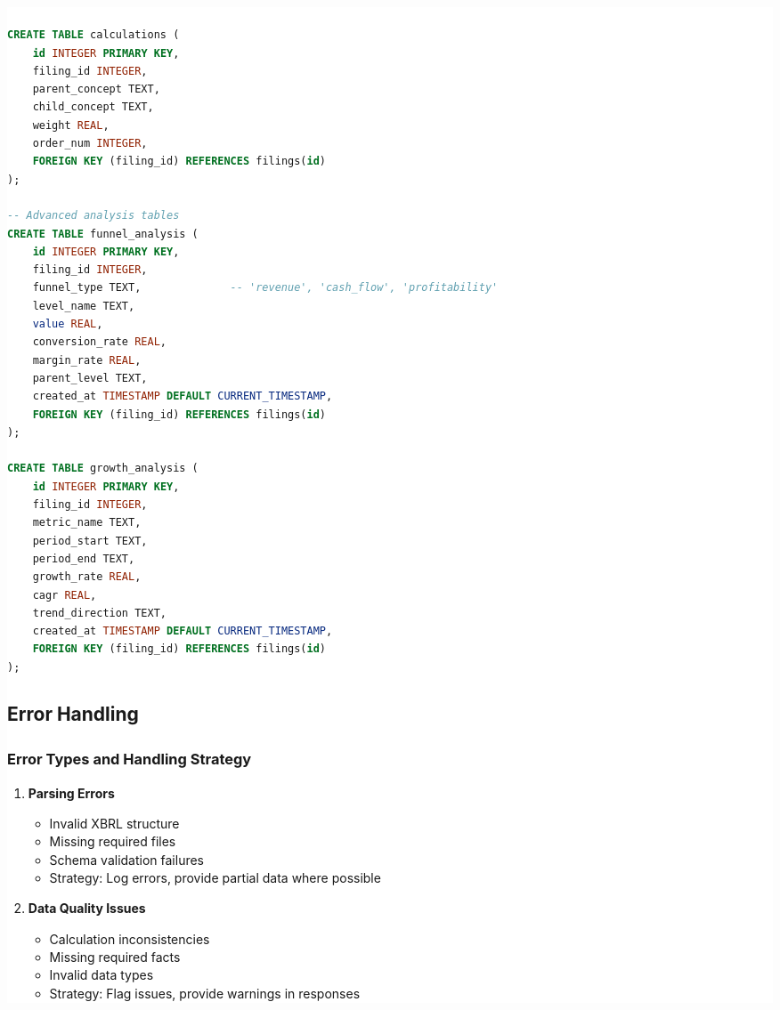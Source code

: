 ```sql

CREATE TABLE calculations (
    id INTEGER PRIMARY KEY,
    filing_id INTEGER,
    parent_concept TEXT,
    child_concept TEXT,
    weight REAL,
    order_num INTEGER,
    FOREIGN KEY (filing_id) REFERENCES filings(id)
);

-- Advanced analysis tables
CREATE TABLE funnel_analysis (
    id INTEGER PRIMARY KEY,
    filing_id INTEGER,
    funnel_type TEXT,              -- 'revenue', 'cash_flow', 'profitability'
    level_name TEXT,
    value REAL,
    conversion_rate REAL,
    margin_rate REAL,
    parent_level TEXT,
    created_at TIMESTAMP DEFAULT CURRENT_TIMESTAMP,
    FOREIGN KEY (filing_id) REFERENCES filings(id)
);

CREATE TABLE growth_analysis (
    id INTEGER PRIMARY KEY,
    filing_id INTEGER,
    metric_name TEXT,
    period_start TEXT,
    period_end TEXT,
    growth_rate REAL,
    cagr REAL,
    trend_direction TEXT,
    created_at TIMESTAMP DEFAULT CURRENT_TIMESTAMP,
    FOREIGN KEY (filing_id) REFERENCES filings(id)
);
```

## Error Handling

### Error Types and Handling Strategy

1. **Parsing Errors**
   - Invalid XBRL structure
   - Missing required files
   - Schema validation failures
   - Strategy: Log errors, provide partial data where possible

2. **Data Quality Issues**
   - Calculation inconsistencies
   - Missing required facts
   - Invalid data types
   - Strategy: Flag issues, provide warnings in responses
